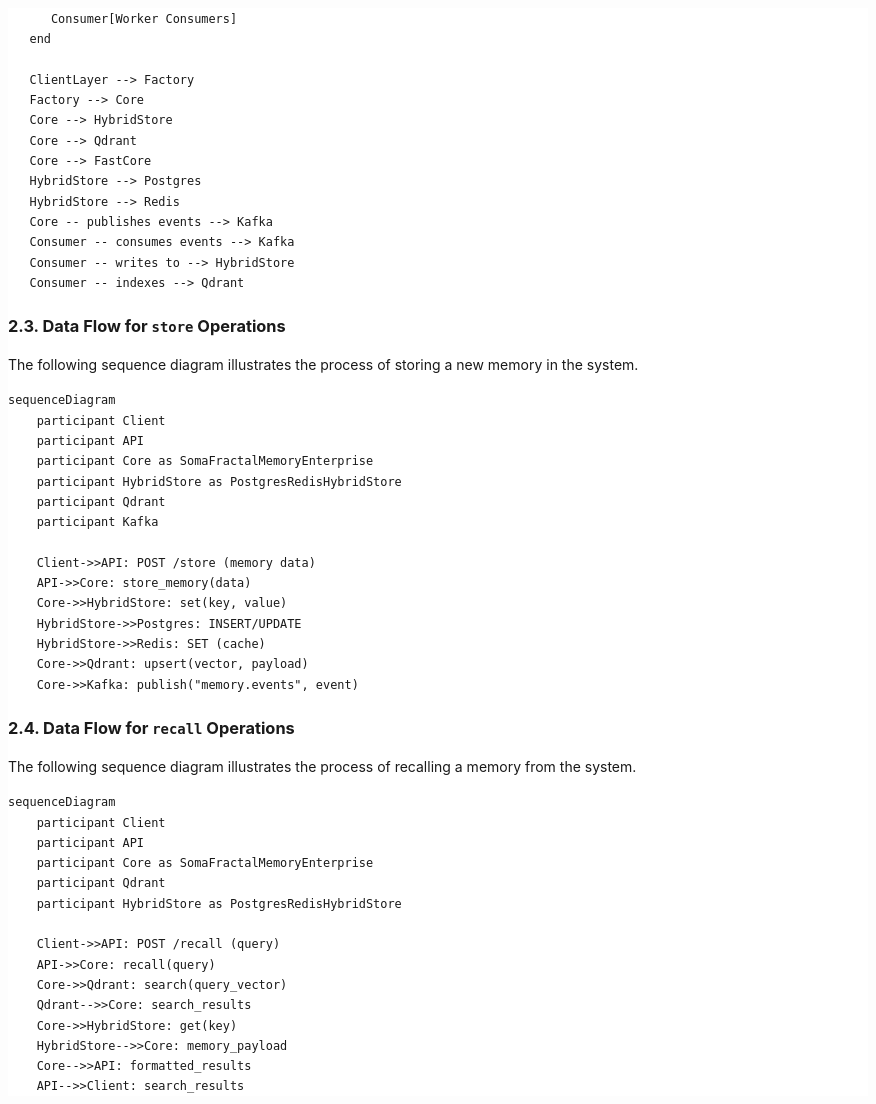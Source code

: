 ```mermaid
      Consumer[Worker Consumers]
   end

   ClientLayer --> Factory
   Factory --> Core
   Core --> HybridStore
   Core --> Qdrant
   Core --> FastCore
   HybridStore --> Postgres
   HybridStore --> Redis
   Core -- publishes events --> Kafka
   Consumer -- consumes events --> Kafka
   Consumer -- writes to --> HybridStore
   Consumer -- indexes --> Qdrant
```

### 2.3. Data Flow for `store` Operations

The following sequence diagram illustrates the process of storing a new memory in the system.

```mermaid
sequenceDiagram
    participant Client
    participant API
    participant Core as SomaFractalMemoryEnterprise
    participant HybridStore as PostgresRedisHybridStore
    participant Qdrant
    participant Kafka

    Client->>API: POST /store (memory data)
    API->>Core: store_memory(data)
    Core->>HybridStore: set(key, value)
    HybridStore->>Postgres: INSERT/UPDATE
    HybridStore->>Redis: SET (cache)
    Core->>Qdrant: upsert(vector, payload)
    Core->>Kafka: publish("memory.events", event)
```

### 2.4. Data Flow for `recall` Operations

The following sequence diagram illustrates the process of recalling a memory from the system.

```mermaid
sequenceDiagram
    participant Client
    participant API
    participant Core as SomaFractalMemoryEnterprise
    participant Qdrant
    participant HybridStore as PostgresRedisHybridStore

    Client->>API: POST /recall (query)
    API->>Core: recall(query)
    Core->>Qdrant: search(query_vector)
    Qdrant-->>Core: search_results
    Core->>HybridStore: get(key)
    HybridStore-->>Core: memory_payload
    Core-->>API: formatted_results
    API-->>Client: search_results
```
